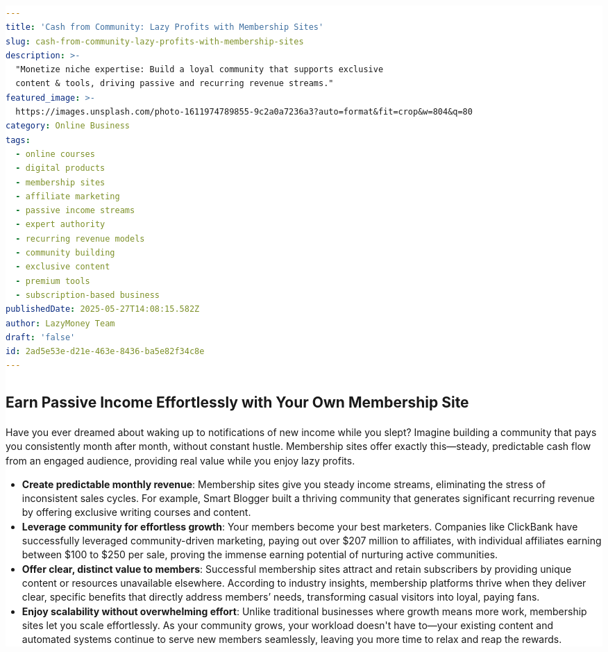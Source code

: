 ```yaml
---
title: 'Cash from Community: Lazy Profits with Membership Sites'
slug: cash-from-community-lazy-profits-with-membership-sites
description: >-
  "Monetize niche expertise: Build a loyal community that supports exclusive
  content & tools, driving passive and recurring revenue streams."
featured_image: >-
  https://images.unsplash.com/photo-1611974789855-9c2a0a7236a3?auto=format&fit=crop&w=804&q=80
category: Online Business
tags:
  - online courses
  - digital products
  - membership sites
  - affiliate marketing
  - passive income streams
  - expert authority
  - recurring revenue models
  - community building
  - exclusive content
  - premium tools
  - subscription-based business
publishedDate: 2025-05-27T14:08:15.582Z
author: LazyMoney Team
draft: 'false'
id: 2ad5e53e-d21e-463e-8436-ba5e82f34c8e
---
```



## Earn Passive Income Effortlessly with Your Own Membership Site

Have you ever dreamed about waking up to notifications of new income while you slept? Imagine building a community that pays you consistently month after month, without constant hustle. Membership sites offer exactly this—steady, predictable cash flow from an engaged audience, providing real value while you enjoy lazy profits.

- **Create predictable monthly revenue**: Membership sites give you steady income streams, eliminating the stress of inconsistent sales cycles. For example, Smart Blogger built a thriving community that generates significant recurring revenue by offering exclusive writing courses and content.
- **Leverage community for effortless growth**: Your members become your best marketers. Companies like ClickBank have successfully leveraged community-driven marketing, paying out over $207 million to affiliates, with individual affiliates earning between $100 to $250 per sale, proving the immense earning potential of nurturing active communities.
- **Offer clear, distinct value to members**: Successful membership sites attract and retain subscribers by providing unique content or resources unavailable elsewhere. According to industry insights, membership platforms thrive when they deliver clear, specific benefits that directly address members’ needs, transforming casual visitors into loyal, paying fans.
- **Enjoy scalability without overwhelming effort**: Unlike traditional businesses where growth means more work, membership sites let you scale effortlessly. As your community grows, your workload doesn't have to—your existing content and automated systems continue to serve new members seamlessly, leaving you more time to relax and reap the rewards.
